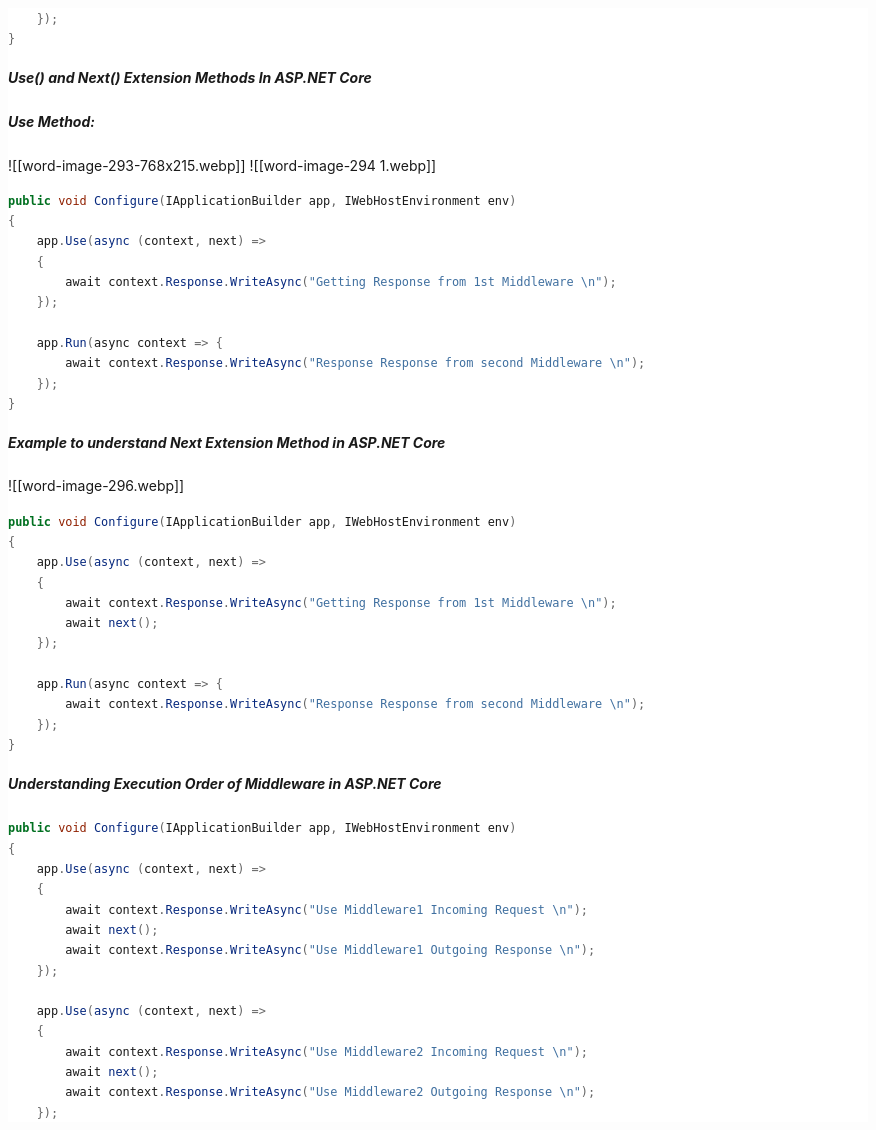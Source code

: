 ```C#
    });
}
```

##### **Use() and Next() Extension Methods In ASP.NET Core**
##### **Use Method:**
![[word-image-293-768x215.webp]]
![[word-image-294 1.webp]]

```C#
public void Configure(IApplicationBuilder app, IWebHostEnvironment env)
{
    app.Use(async (context, next) =>
    {
        await context.Response.WriteAsync("Getting Response from 1st Middleware \n");
    });

    app.Run(async context => {
        await context.Response.WriteAsync("Response Response from second Middleware \n");
    });
}
```

##### **Example to understand Next Extension Method in ASP.NET Core**

![[word-image-296.webp]]

```C#
public void Configure(IApplicationBuilder app, IWebHostEnvironment env)
{
    app.Use(async (context, next) =>
    {
        await context.Response.WriteAsync("Getting Response from 1st Middleware \n");
        await next();
    });

    app.Run(async context => {
        await context.Response.WriteAsync("Response Response from second Middleware \n");
    });
}
```

##### **Understanding Execution Order of Middleware in ASP.NET Core**

```C#
public void Configure(IApplicationBuilder app, IWebHostEnvironment env)
{
    app.Use(async (context, next) =>
    {
        await context.Response.WriteAsync("Use Middleware1 Incoming Request \n");
        await next();
        await context.Response.WriteAsync("Use Middleware1 Outgoing Response \n");
    });

    app.Use(async (context, next) =>
    {
        await context.Response.WriteAsync("Use Middleware2 Incoming Request \n");
        await next();
        await context.Response.WriteAsync("Use Middleware2 Outgoing Response \n");
    });

```
